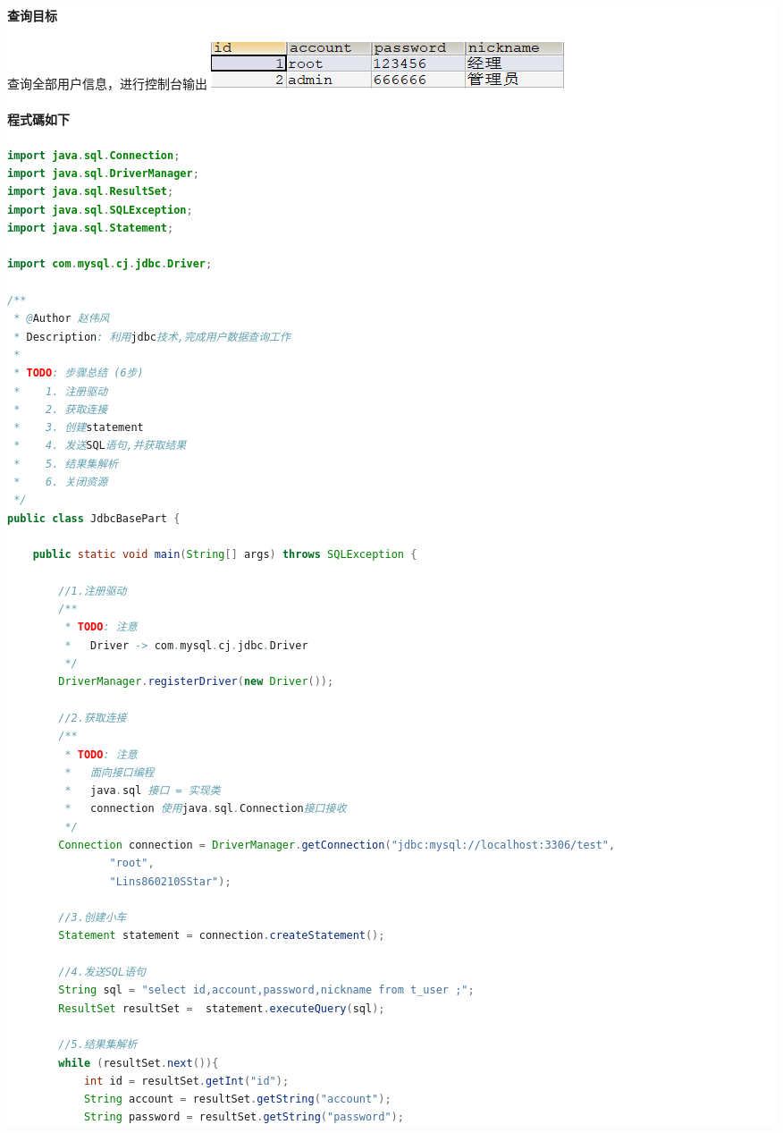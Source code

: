 #### 查询目标
查询全部用户信息，进行控制台输出
![1685255566770](images/1685255566770.png)

#### 程式碼如下
```java
import java.sql.Connection;
import java.sql.DriverManager;
import java.sql.ResultSet;
import java.sql.SQLException;
import java.sql.Statement;

import com.mysql.cj.jdbc.Driver;

/**
 * @Author 赵伟风
 * Description: 利用jdbc技术,完成用户数据查询工作
 *
 * TODO: 步骤总结 (6步)
 *    1. 注册驱动
 *    2. 获取连接
 *    3. 创建statement
 *    4. 发送SQL语句,并获取结果
 *    5. 结果集解析
 *    6. 关闭资源
 */
public class JdbcBasePart {

    public static void main(String[] args) throws SQLException {

        //1.注册驱动
        /**
         * TODO: 注意
         *   Driver -> com.mysql.cj.jdbc.Driver
         */
        DriverManager.registerDriver(new Driver());

        //2.获取连接
        /**
         * TODO: 注意
         *   面向接口编程
         *   java.sql 接口 = 实现类
         *   connection 使用java.sql.Connection接口接收
         */
        Connection connection = DriverManager.getConnection("jdbc:mysql://localhost:3306/test",
                "root",
                "Lins860210SStar");

        //3.创建小车
        Statement statement = connection.createStatement();

        //4.发送SQL语句
        String sql = "select id,account,password,nickname from t_user ;";
        ResultSet resultSet =  statement.executeQuery(sql);

        //5.结果集解析
        while (resultSet.next()){
            int id = resultSet.getInt("id");
            String account = resultSet.getString("account");
            String password = resultSet.getString("password");
```
